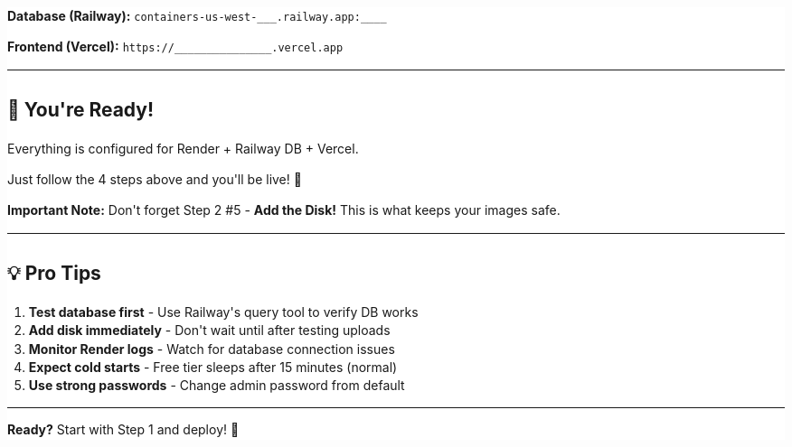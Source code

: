 **Database (Railway):** `containers-us-west-___.railway.app:____`

**Frontend (Vercel):** `https://_______________.vercel.app`

---

## 🚀 You're Ready!

Everything is configured for Render + Railway DB + Vercel.

Just follow the 4 steps above and you'll be live! 🎉

**Important Note:** Don't forget Step 2 #5 - **Add the Disk!** This is what keeps your images safe.

---

## 💡 Pro Tips

1. **Test database first** - Use Railway's query tool to verify DB works
2. **Add disk immediately** - Don't wait until after testing uploads
3. **Monitor Render logs** - Watch for database connection issues
4. **Expect cold starts** - Free tier sleeps after 15 minutes (normal)
5. **Use strong passwords** - Change admin password from default

---

**Ready?** Start with Step 1 and deploy! 🚀

